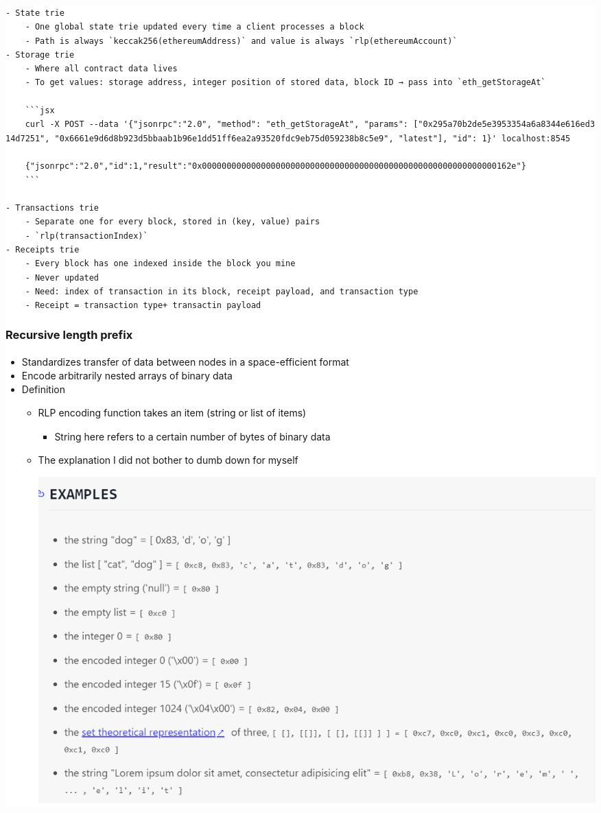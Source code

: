     - State trie
        - One global state trie updated every time a client processes a block
        - Path is always `keccak256(ethereumAddress)` and value is always `rlp(ethereumAccount)`
    - Storage trie
        - Where all contract data lives
        - To get values: storage address, integer position of stored data, block ID → pass into `eth_getStorageAt`
        
        ```jsx
        curl -X POST --data '{"jsonrpc":"2.0", "method": "eth_getStorageAt", "params": ["0x295a70b2de5e3953354a6a8344e616ed314d7251", "0x6661e9d6d8b923d5bbaab1b96e1dd51ff6ea2a93520fdc9eb75d059238b8c5e9", "latest"], "id": 1}' localhost:8545
        
        {"jsonrpc":"2.0","id":1,"result":"0x000000000000000000000000000000000000000000000000000000000000162e"}
        ```
        
    - Transactions trie
        - Separate one for every block, stored in (key, value) pairs
        - `rlp(transactionIndex)`
    - Receipts trie
        - Every block has one indexed inside the block you mine
        - Never updated
        - Need: index of transaction in its block, receipt payload, and transaction type
        - Receipt = transaction type+ transactin payload
    

### Recursive length prefix

- Standardizes transfer of data between nodes in a space-efficient format
- Encode arbitrarily nested arrays of binary data
- Definition
    - RLP encoding function takes an item (string or list of items)
        - String here refers to a certain number of bytes of binary data
    - The explanation I did not bother to dumb down for myself
        
        ![Untitled](%5BQUICKNOTES%5D%20Ethereum%20Official%20Documentation%2003f7dc4a94634a3fa83e7d5f363b08ed/Untitled%209.png)
        